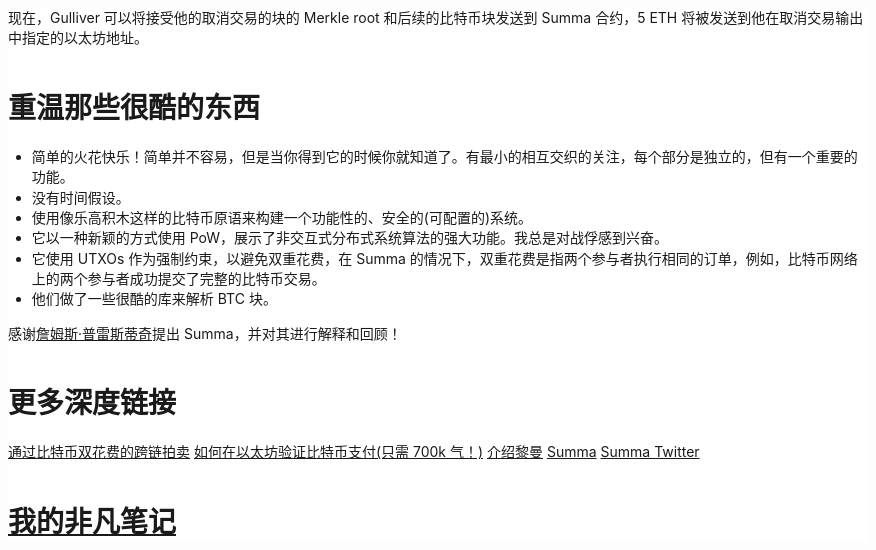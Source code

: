 现在，Gulliver 可以将接受他的取消交易的块的 Merkle root 和后续的比特币块发送到 Summa 合约，5 ETH 将被发送到他在取消交易输出中指定的以太坊地址。

# 重温那些很酷的东西

*   简单的火花快乐！简单并不容易，但是当你得到它的时候你就知道了。有最小的相互交织的关注，每个部分是独立的，但有一个重要的功能。
*   没有时间假设。
*   使用像乐高积木这样的比特币原语来构建一个功能性的、安全的(可配置的)系统。
*   它以一种新颖的方式使用 PoW，展示了非交互式分布式系统算法的强大功能。我总是对战俘感到兴奋。
*   它使用 UTXOs 作为强制约束，以避免双重花费，在 Summa 的情况下，双重花费是指两个参与者执行相同的订单，例如，比特币网络上的两个参与者成功提交了完整的比特币交易。
*   他们做了一些很酷的库来解析 BTC 块。

感谢[詹姆斯·普雷斯蒂奇](https://twitter.com/_prestwich)提出 Summa，并对其进行解释和回顾！

# 更多深度链接

[通过比特币双花费的跨链拍卖](/summa-technology/summa-auction-bitcoin-technical-7344096498f2)
[如何在以太坊验证比特币支付(只需 700k 气！)](/summa-technology/cross-chain-auction-technical-f16710bfe69f)
[介绍黎曼](/summa-technology/introducing-riemann-7c1c3cb4a52)
[Summa](https://summa.one)
[Summa Twitter](https://twitter.com/summa_one)

# [我的非凡笔记](https://remarkable.mention-me.com/m/ol/mb5oo-libby-kent)
